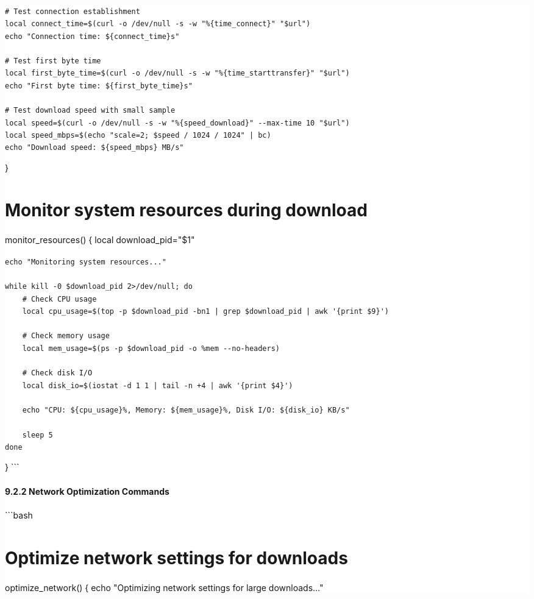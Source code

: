     # Test connection establishment
    local connect_time=$(curl -o /dev/null -s -w "%{time_connect}" "$url")
    echo "Connection time: ${connect_time}s"
    
    # Test first byte time
    local first_byte_time=$(curl -o /dev/null -s -w "%{time_starttransfer}" "$url")
    echo "First byte time: ${first_byte_time}s"
    
    # Test download speed with small sample
    local speed=$(curl -o /dev/null -s -w "%{speed_download}" --max-time 10 "$url")
    local speed_mbps=$(echo "scale=2; $speed / 1024 / 1024" | bc)
    echo "Download speed: ${speed_mbps} MB/s"
}

# Monitor system resources during download
monitor_resources() {
    local download_pid="$1"
    
    echo "Monitoring system resources..."
    
    while kill -0 $download_pid 2>/dev/null; do
        # Check CPU usage
        local cpu_usage=$(top -p $download_pid -bn1 | grep $download_pid | awk '{print $9}')
        
        # Check memory usage
        local mem_usage=$(ps -p $download_pid -o %mem --no-headers)
        
        # Check disk I/O
        local disk_io=$(iostat -d 1 1 | tail -n +4 | awk '{print $4}')
        
        echo "CPU: ${cpu_usage}%, Memory: ${mem_usage}%, Disk I/O: ${disk_io} KB/s"
        
        sleep 5
    done
}
\`\`\`

#### 9.2.2 Network Optimization Commands
\`\`\`bash
# Optimize network settings for downloads
optimize_network() {
    echo "Optimizing network settings for large downloads..."
    